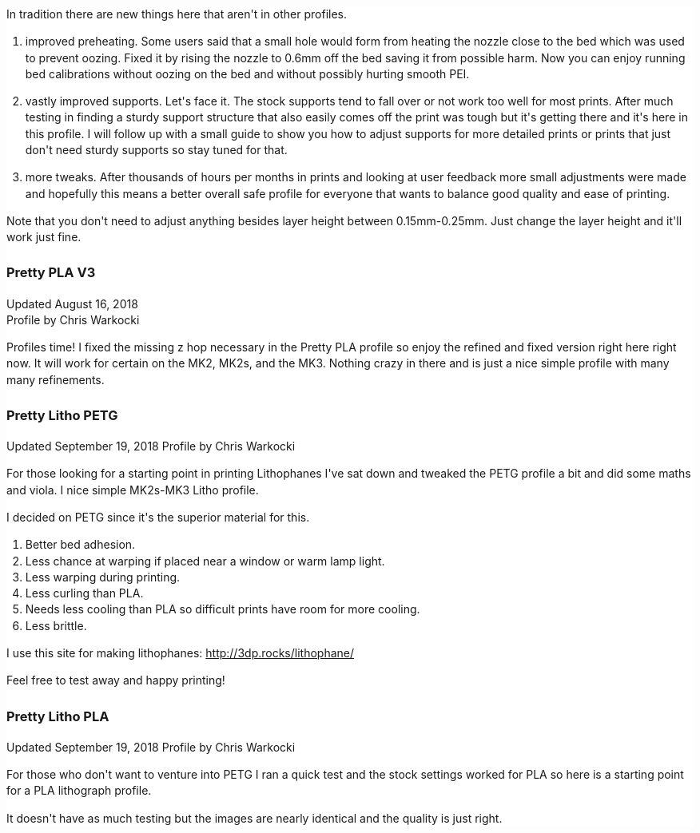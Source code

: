 In tradition there are new things here that aren't in other profiles.

1. improved preheating. Some users said that a small hole would form from heating the nozzle close to the bed which was used to prevent oozing. Fixed it by rising the nozzle to 0.6mm off the bed saving it from possible harm. Now you can enjoy running bed calibrations without oozing on the bed and without possibly hurting smooth PEI.

2. vastly improved supports. Let's face it. The stock supports tend to fall over or not work too well for most prints. After much testing in finding a sturdy support structure that also easily comes off the print was tough but it's getting there and it's here in this profile. I will follow up with a small guide to show you how to adjust supports for more detailed prints or prints that just don't need sturdy supports so stay tuned for that.
3. more tweaks. After thousands of hours per months in prints and looking at user feedback more small adjustments were made and hopefully this means a better overall safe profile for everyone that wants to balance good quality and ease of printing.

Note that you don't need to adjust anything besides layer height between 0.15mm-0.25mm. Just change the layer height and it'll work just fine.

### Pretty PLA V3
Updated August 16, 2018  
Profile by Chris Warkocki

Profiles time! I fixed the missing z hop necessary in the Pretty PLA profile so enjoy the refined and fixed version right here right now. It will work for certain on the MK2, MK2s, and the MK3. Nothing crazy in there and is just a nice simple profile with many many refinements.

### Pretty Litho PETG
Updated September 19, 2018
Profile by Chris Warkocki

For those looking for a starting point in printing Lithophanes I've sat down and tweaked the PETG profile a bit and did some maths and viola. I nice simple MK2s-MK3 Litho profile.

I decided on PETG since it's the superior material for this.

1. Better bed adhesion.
2. Less chance at warping if placed near a window or warm lamp light.
3. Less warping during printing.
4. Less curling than PLA.
5. Needs less cooling than PLA so difficult prints have room for more cooling.
6. Less brittle.

I use this site for making lithophanes: http://3dp.rocks/lithophane/

Feel free to test away and happy printing!

### Pretty Litho PLA
Updated September 19, 2018
Profile by Chris Warkocki

For those who don't want to venture into PETG I ran a quick test and the stock settings worked for PLA so here is a starting point for a PLA lithograph profile.

It doesn't have as much testing but the images are nearly identical and the quality is just right.
